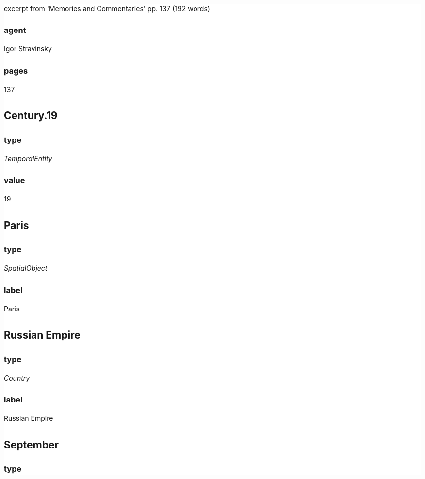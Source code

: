 
[excerpt from 'Memories and Commentaries' pp. 137 (192 words)](#excerpt-from-'Memories-and-Commentaries'-pp.-137-(192-words))

### agent


[Igor Stravinsky](#Igor-Stravinsky)

### pages


137

## Century.19

### type


*TemporalEntity*

### value


19

## Paris

### type


*SpatialObject*

### label


Paris

## Russian Empire

### type


*Country*

### label


Russian Empire

## September

### type
